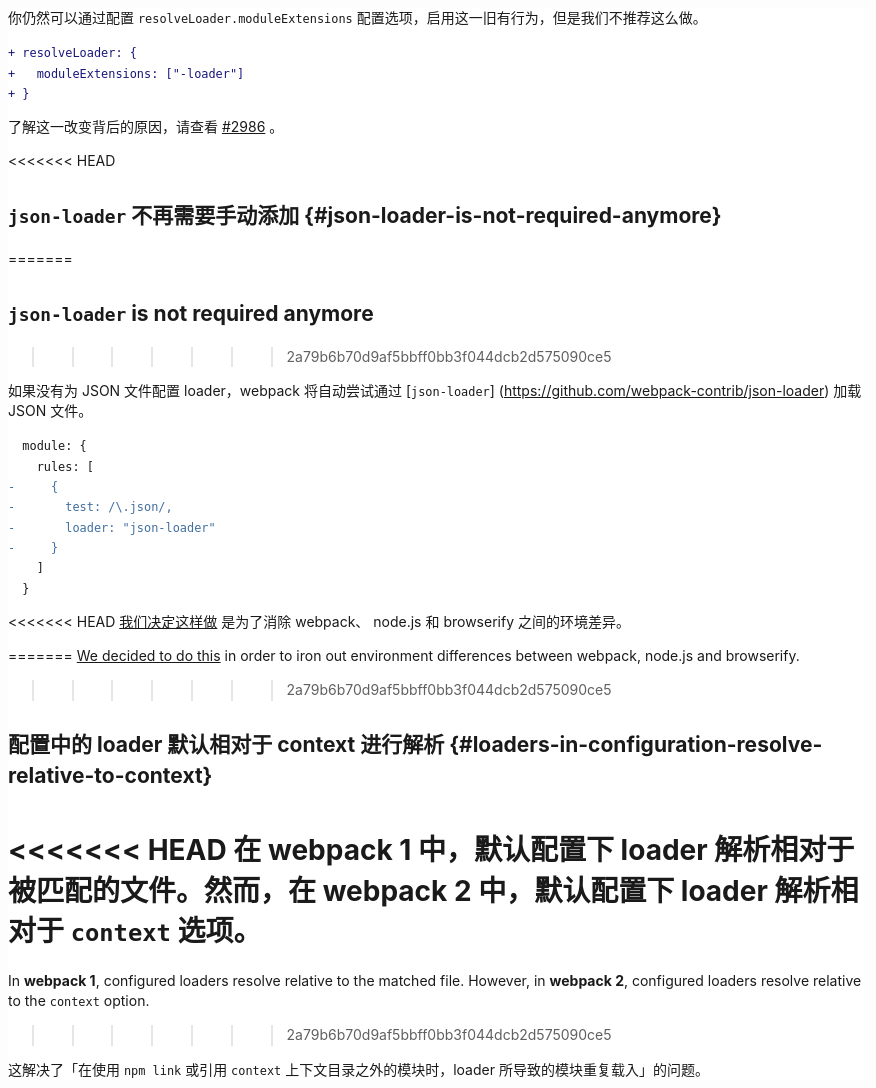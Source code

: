 你仍然可以通过配置 `resolveLoader.moduleExtensions` 配置选项，启用这一旧有行为，但是我们不推荐这么做。

```diff
+ resolveLoader: {
+   moduleExtensions: ["-loader"]
+ }
```

了解这一改变背后的原因，请查看 [#2986](https://github.com/webpack/webpack/issues/2986) 。

<<<<<<< HEAD

## `json-loader` 不再需要手动添加 {#json-loader-is-not-required-anymore}
=======
## `json-loader` is not required anymore
>>>>>>> 2a79b6b70d9af5bbff0bb3f044dcb2d575090ce5

如果没有为 JSON 文件配置 loader，webpack 将自动尝试通过 [`json-loader`]
(https://github.com/webpack-contrib/json-loader) 加载 JSON 文件。

```diff
  module: {
    rules: [
-     {
-       test: /\.json/,
-       loader: "json-loader"
-     }
    ]
  }
```

<<<<<<< HEAD
[我们决定这样做](https://github.com/webpack/webpack/issues/3363) 
是为了消除 webpack、 node.js 和 browserify 之间的环境差异。

=======
[We decided to do this](https://github.com/webpack/webpack/issues/3363) in order to iron out environment differences
between webpack, node.js and browserify.
>>>>>>> 2a79b6b70d9af5bbff0bb3f044dcb2d575090ce5

## 配置中的 loader 默认相对于 context 进行解析 {#loaders-in-configuration-resolve-relative-to-context}

<<<<<<< HEAD
在 __webpack 1__ 中，默认配置下 loader 解析相对于被匹配的文件。然而，在 __webpack 2__ 中，默认配置下 loader 解析相对于 `context` 选项。
=======
In **webpack 1**, configured loaders resolve relative to the matched file. However, in **webpack 2**, configured loaders resolve relative to the `context` option.
>>>>>>> 2a79b6b70d9af5bbff0bb3f044dcb2d575090ce5

这解决了「在使用 `npm link` 或引用 `context` 上下文目录之外的模块时，loader 所导致的模块重复载入」的问题。
